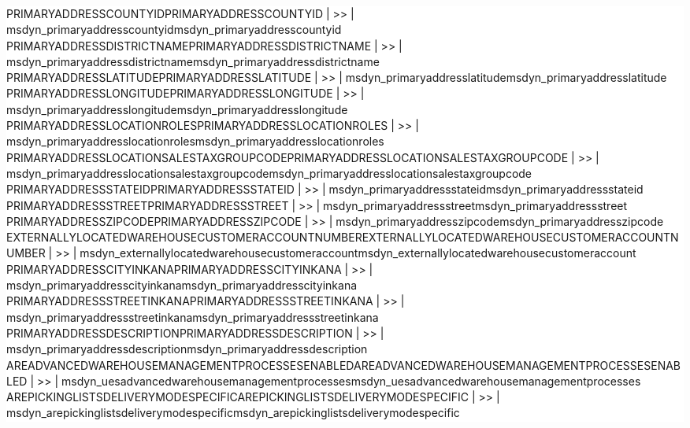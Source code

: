 <span data-ttu-id="3794f-259">PRIMARYADDRESSCOUNTYID</span><span class="sxs-lookup"><span data-stu-id="3794f-259">PRIMARYADDRESSCOUNTYID</span></span> | >> | <span data-ttu-id="3794f-260">msdyn_primaryaddresscountyid</span><span class="sxs-lookup"><span data-stu-id="3794f-260">msdyn_primaryaddresscountyid</span></span>
<span data-ttu-id="3794f-261">PRIMARYADDRESSDISTRICTNAME</span><span class="sxs-lookup"><span data-stu-id="3794f-261">PRIMARYADDRESSDISTRICTNAME</span></span> | >> | <span data-ttu-id="3794f-262">msdyn_primaryaddressdistrictname</span><span class="sxs-lookup"><span data-stu-id="3794f-262">msdyn_primaryaddressdistrictname</span></span>
<span data-ttu-id="3794f-263">PRIMARYADDRESSLATITUDE</span><span class="sxs-lookup"><span data-stu-id="3794f-263">PRIMARYADDRESSLATITUDE</span></span> | >> | <span data-ttu-id="3794f-264">msdyn_primaryaddresslatitude</span><span class="sxs-lookup"><span data-stu-id="3794f-264">msdyn_primaryaddresslatitude</span></span>
<span data-ttu-id="3794f-265">PRIMARYADDRESSLONGITUDE</span><span class="sxs-lookup"><span data-stu-id="3794f-265">PRIMARYADDRESSLONGITUDE</span></span> | >> | <span data-ttu-id="3794f-266">msdyn_primaryaddresslongitude</span><span class="sxs-lookup"><span data-stu-id="3794f-266">msdyn_primaryaddresslongitude</span></span>
<span data-ttu-id="3794f-267">PRIMARYADDRESSLOCATIONROLES</span><span class="sxs-lookup"><span data-stu-id="3794f-267">PRIMARYADDRESSLOCATIONROLES</span></span> | >> | <span data-ttu-id="3794f-268">msdyn_primaryaddresslocationroles</span><span class="sxs-lookup"><span data-stu-id="3794f-268">msdyn_primaryaddresslocationroles</span></span>
<span data-ttu-id="3794f-269">PRIMARYADDRESSLOCATIONSALESTAXGROUPCODE</span><span class="sxs-lookup"><span data-stu-id="3794f-269">PRIMARYADDRESSLOCATIONSALESTAXGROUPCODE</span></span> | >> | <span data-ttu-id="3794f-270">msdyn_primaryaddresslocationsalestaxgroupcode</span><span class="sxs-lookup"><span data-stu-id="3794f-270">msdyn_primaryaddresslocationsalestaxgroupcode</span></span>
<span data-ttu-id="3794f-271">PRIMARYADDRESSSTATEID</span><span class="sxs-lookup"><span data-stu-id="3794f-271">PRIMARYADDRESSSTATEID</span></span> | >> | <span data-ttu-id="3794f-272">msdyn_primaryaddressstateid</span><span class="sxs-lookup"><span data-stu-id="3794f-272">msdyn_primaryaddressstateid</span></span>
<span data-ttu-id="3794f-273">PRIMARYADDRESSSTREET</span><span class="sxs-lookup"><span data-stu-id="3794f-273">PRIMARYADDRESSSTREET</span></span> | >> | <span data-ttu-id="3794f-274">msdyn_primaryaddressstreet</span><span class="sxs-lookup"><span data-stu-id="3794f-274">msdyn_primaryaddressstreet</span></span>
<span data-ttu-id="3794f-275">PRIMARYADDRESSZIPCODE</span><span class="sxs-lookup"><span data-stu-id="3794f-275">PRIMARYADDRESSZIPCODE</span></span> | >> | <span data-ttu-id="3794f-276">msdyn_primaryaddresszipcode</span><span class="sxs-lookup"><span data-stu-id="3794f-276">msdyn_primaryaddresszipcode</span></span>
<span data-ttu-id="3794f-277">EXTERNALLYLOCATEDWAREHOUSECUSTOMERACCOUNTNUMBER</span><span class="sxs-lookup"><span data-stu-id="3794f-277">EXTERNALLYLOCATEDWAREHOUSECUSTOMERACCOUNTNUMBER</span></span> | >> | <span data-ttu-id="3794f-278">msdyn_externallylocatedwarehousecustomeraccount</span><span class="sxs-lookup"><span data-stu-id="3794f-278">msdyn_externallylocatedwarehousecustomeraccount</span></span>
<span data-ttu-id="3794f-279">PRIMARYADDRESSCITYINKANA</span><span class="sxs-lookup"><span data-stu-id="3794f-279">PRIMARYADDRESSCITYINKANA</span></span> | >> | <span data-ttu-id="3794f-280">msdyn_primaryaddresscityinkana</span><span class="sxs-lookup"><span data-stu-id="3794f-280">msdyn_primaryaddresscityinkana</span></span>
<span data-ttu-id="3794f-281">PRIMARYADDRESSSTREETINKANA</span><span class="sxs-lookup"><span data-stu-id="3794f-281">PRIMARYADDRESSSTREETINKANA</span></span> | >> | <span data-ttu-id="3794f-282">msdyn_primaryaddressstreetinkana</span><span class="sxs-lookup"><span data-stu-id="3794f-282">msdyn_primaryaddressstreetinkana</span></span>
<span data-ttu-id="3794f-283">PRIMARYADDRESSDESCRIPTION</span><span class="sxs-lookup"><span data-stu-id="3794f-283">PRIMARYADDRESSDESCRIPTION</span></span> | >> | <span data-ttu-id="3794f-284">msdyn_primaryaddressdescription</span><span class="sxs-lookup"><span data-stu-id="3794f-284">msdyn_primaryaddressdescription</span></span>
<span data-ttu-id="3794f-285">AREADVANCEDWAREHOUSEMANAGEMENTPROCESSESENABLED</span><span class="sxs-lookup"><span data-stu-id="3794f-285">AREADVANCEDWAREHOUSEMANAGEMENTPROCESSESENABLED</span></span> | >> | <span data-ttu-id="3794f-286">msdyn_uesadvancedwarehousemanagementprocesses</span><span class="sxs-lookup"><span data-stu-id="3794f-286">msdyn_uesadvancedwarehousemanagementprocesses</span></span>
<span data-ttu-id="3794f-287">AREPICKINGLISTSDELIVERYMODESPECIFIC</span><span class="sxs-lookup"><span data-stu-id="3794f-287">AREPICKINGLISTSDELIVERYMODESPECIFIC</span></span> | >> | <span data-ttu-id="3794f-288">msdyn_arepickinglistsdeliverymodespecific</span><span class="sxs-lookup"><span data-stu-id="3794f-288">msdyn_arepickinglistsdeliverymodespecific</span></span>